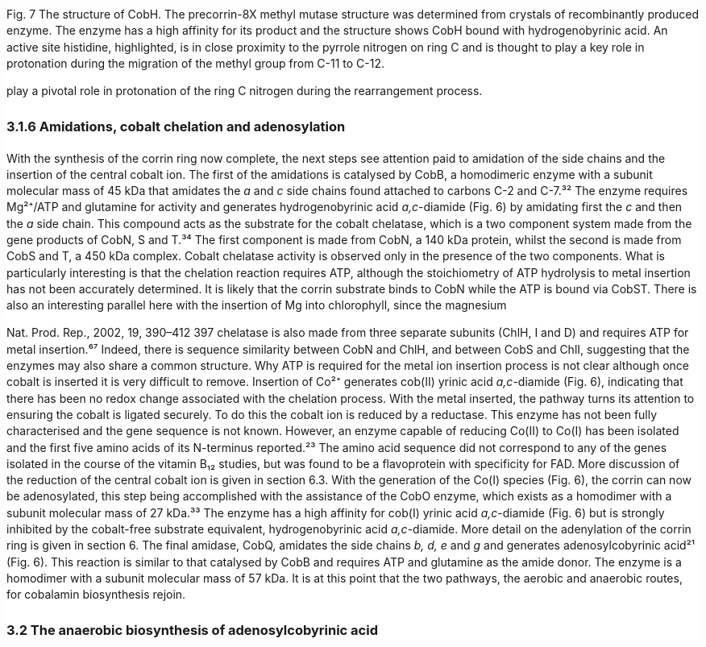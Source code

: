 Fig. 7 The structure of CobH. The precorrin-8X methyl mutase structure was determined from crystals of recombinantly produced enzyme. The enzyme has a high affinity for its product and the structure shows CobH bound with hydrogenobyrinic acid. An active site histidine, highlighted, is in close proximity to the pyrrole nitrogen on ring C and is thought to play a key role in protonation during the migration of the methyl group from C-11 to C-12.

play a pivotal role in protonation of the ring C nitrogen during the rearrangement process.

### 3.1.6 Amidations, cobalt chelation and adenosylation

With the synthesis of the corrin ring now complete, the next steps see attention paid to amidation of the side chains and the insertion of the central cobalt ion. The first of the amidations is catalysed by CobB, a homodimeric enzyme with a subunit molecular mass of 45 kDa that amidates the *a* and *c* side chains found attached to carbons C-2 and C-7.³² The enzyme requires Mg²⁺/ATP and glutamine for activity and generates hydrogenobyrinic acid *a,c*-diamide (Fig. 6) by amidating first the *c* and then the *a* side chain. This compound acts as the substrate for the cobalt chelatase, which is a two component system made from the gene products of CobN, S and T.³⁴ The first component is made from CobN, a 140 kDa protein, whilst the second is made from CobS and T, a 450 kDa complex. Cobalt chelatase activity is observed only in the presence of the two components. What is particularly interesting is that the chelation reaction requires ATP, although the stoichiometry of ATP hydrolysis to metal insertion has not been accurately determined. It is likely that the corrin substrate binds to CobN while the ATP is bound via CobST. There is also an interesting parallel here with the insertion of Mg into chlorophyll, since the magnesium

Nat. Prod. Rep., 2002, 19, 390–412   397
chelatase is also made from three separate subunits (ChlH, I and D) and requires ATP for metal insertion.⁶⁷ Indeed, there is sequence similarity between CobN and ChlH, and between CobS and ChlI, suggesting that the enzymes may also share a common structure. Why ATP is required for the metal ion insertion process is not clear although once cobalt is inserted it is very difficult to remove. Insertion of Co²⁺ generates cob(II) yrinic acid *a,c*-diamide (Fig. 6), indicating that there has been no redox change associated with the chelation process. With the metal inserted, the pathway turns its attention to ensuring the cobalt is ligated securely. To do this the cobalt ion is reduced by a reductase. This enzyme has not been fully characterised and the gene sequence is not known. However, an enzyme capable of reducing Co(II) to Co(I) has been isolated and the first five amino acids of its N-terminus reported.²³ The amino acid sequence did not correspond to any of the genes isolated in the course of the vitamin B₁₂ studies, but was found to be a flavoprotein with specificity for FAD. More discussion of the reduction of the central cobalt ion is given in section 6.3. With the generation of the Co(I) species (Fig. 6), the corrin can now be adenosylated, this step being accomplished with the assistance of the CobO enzyme, which exists as a homodimer with a subunit molecular mass of 27 kDa.³³ The enzyme has a high affinity for cob(I) yrinic acid *a,c*-diamide (Fig. 6) but is strongly inhibited by the cobalt-free substrate equivalent, hydrogenobyrinic acid *a,c*-diamide. More detail on the adenylation of the corrin ring is given in section 6. The final amidase, CobQ, amidates the side chains *b, d, e* and *g* and generates adenosylcobyrinic acid²¹ (Fig. 6). This reaction is similar to that catalysed by CobB and requires ATP and glutamine as the amide donor. The enzyme is a homodimer with a subunit molecular mass of 57 kDa. It is at this point that the two pathways, the aerobic and anaerobic routes, for cobalamin biosynthesis rejoin.

### 3.2 The anaerobic biosynthesis of adenosylcobyrinic acid
